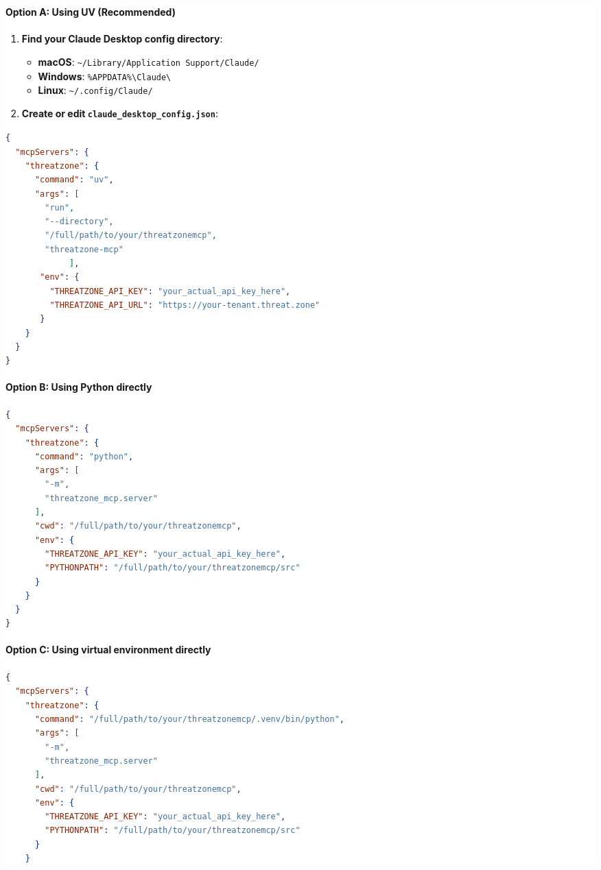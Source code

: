 #### Option A: Using UV (Recommended)

1. **Find your Claude Desktop config directory**:
   - **macOS**: `~/Library/Application Support/Claude/`
   - **Windows**: `%APPDATA%\Claude\`
   - **Linux**: `~/.config/Claude/`

2. **Create or edit `claude_desktop_config.json`**:
```json
{
  "mcpServers": {
    "threatzone": {
      "command": "uv",
      "args": [
        "run",
        "--directory",
        "/full/path/to/your/threatzonemcp",
        "threatzone-mcp"
             ],
       "env": {
         "THREATZONE_API_KEY": "your_actual_api_key_here",
         "THREATZONE_API_URL": "https://your-tenant.threat.zone"
       }
    }
  }
}
```

#### Option B: Using Python directly

```json
{
  "mcpServers": {
    "threatzone": {
      "command": "python",
      "args": [
        "-m",
        "threatzone_mcp.server"
      ],
      "cwd": "/full/path/to/your/threatzonemcp",
      "env": {
        "THREATZONE_API_KEY": "your_actual_api_key_here",
        "PYTHONPATH": "/full/path/to/your/threatzonemcp/src"
      }
    }
  }
}
```

#### Option C: Using virtual environment directly

```json
{
  "mcpServers": {
    "threatzone": {
      "command": "/full/path/to/your/threatzonemcp/.venv/bin/python",
      "args": [
        "-m",
        "threatzone_mcp.server"
      ],
      "cwd": "/full/path/to/your/threatzonemcp",
      "env": {
        "THREATZONE_API_KEY": "your_actual_api_key_here",
        "PYTHONPATH": "/full/path/to/your/threatzonemcp/src"
      }
    }
```